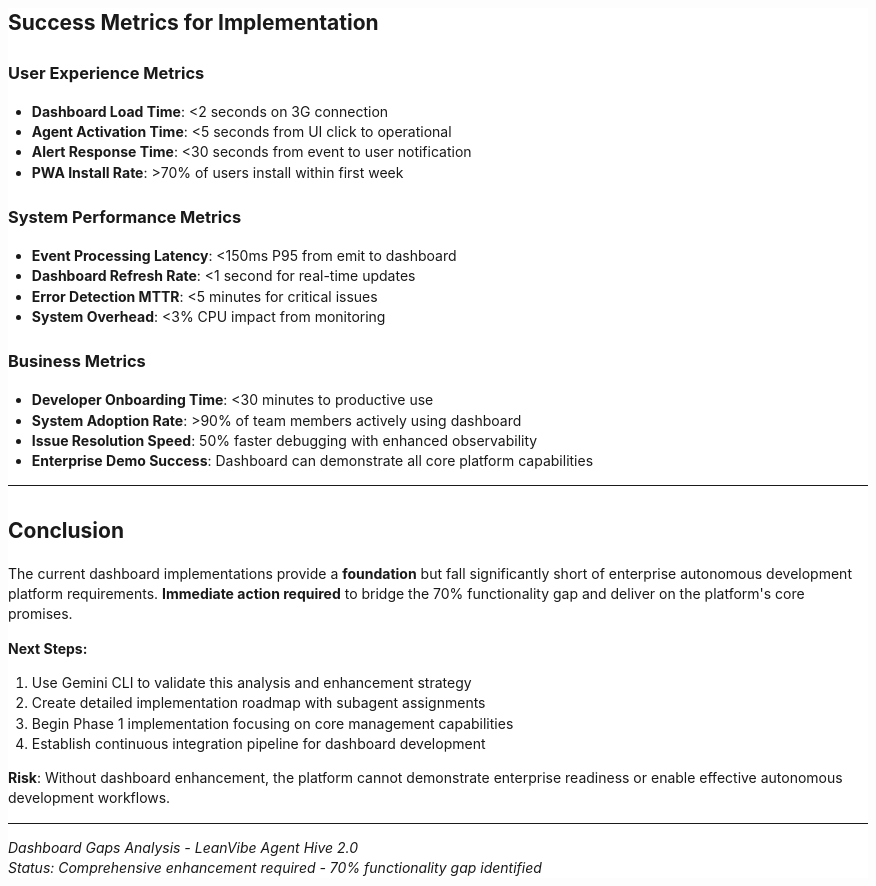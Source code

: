 
## Success Metrics for Implementation

### User Experience Metrics
- **Dashboard Load Time**: <2 seconds on 3G connection
- **Agent Activation Time**: <5 seconds from UI click to operational
- **Alert Response Time**: <30 seconds from event to user notification
- **PWA Install Rate**: >70% of users install within first week

### System Performance Metrics
- **Event Processing Latency**: <150ms P95 from emit to dashboard
- **Dashboard Refresh Rate**: <1 second for real-time updates
- **Error Detection MTTR**: <5 minutes for critical issues
- **System Overhead**: <3% CPU impact from monitoring

### Business Metrics
- **Developer Onboarding Time**: <30 minutes to productive use
- **System Adoption Rate**: >90% of team members actively using dashboard
- **Issue Resolution Speed**: 50% faster debugging with enhanced observability
- **Enterprise Demo Success**: Dashboard can demonstrate all core platform capabilities

---

## Conclusion

The current dashboard implementations provide a **foundation** but fall significantly short of enterprise autonomous development platform requirements. **Immediate action required** to bridge the 70% functionality gap and deliver on the platform's core promises.

**Next Steps:**
1. Use Gemini CLI to validate this analysis and enhancement strategy
2. Create detailed implementation roadmap with subagent assignments
3. Begin Phase 1 implementation focusing on core management capabilities
4. Establish continuous integration pipeline for dashboard development

**Risk**: Without dashboard enhancement, the platform cannot demonstrate enterprise readiness or enable effective autonomous development workflows.

---

*Dashboard Gaps Analysis - LeanVibe Agent Hive 2.0*  
*Status: Comprehensive enhancement required - 70% functionality gap identified*